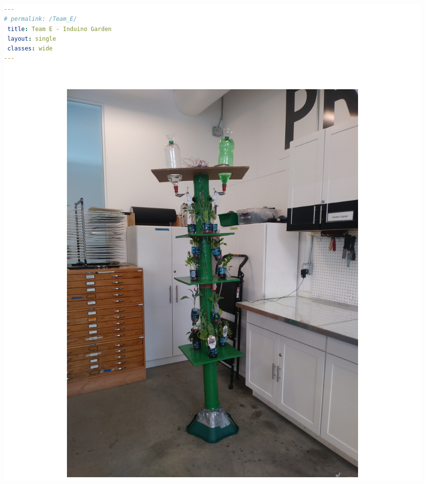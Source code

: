 ```yaml
---
# permalink: /Team_E/
 title: Team E - Induino Garden
 layout: single
 classes: wide
---
```


<p align="center">
<br>
<br>
<img width="600" src ="/assets/images/induino_garden/induino.jpg">